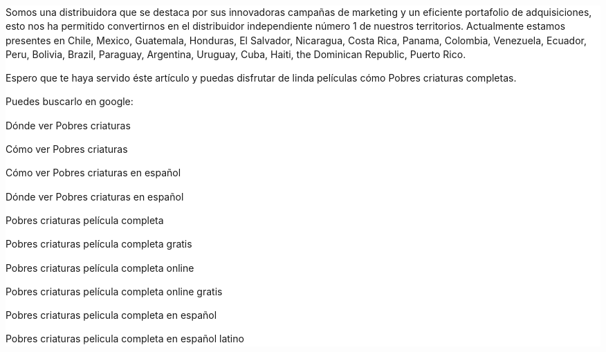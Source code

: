 Somos una distribuidora que se destaca por sus innovadoras campañas de marketing y un eficiente portafolio de adquisiciones, esto nos ha permitido convertirnos en el distribuidor independiente número 1 de nuestros territorios. Actualmente estamos presentes en Chile, Mexico, Guatemala, Honduras, El Salvador, Nicaragua, Costa Rica, Panama, Colombia, Venezuela, Ecuador, Peru, Bolivia, Brazil, Paraguay, Argentina, Uruguay, Cuba, Haiti, the Dominican Republic, Puerto Rico.

Espero que te haya servido éste artículo y puedas disfrutar de linda películas cómo Pobres criaturas completas.

Puedes buscarlo en google:

Dónde ver Pobres criaturas

Cómo ver Pobres criaturas

Cómo ver Pobres criaturas en español

Dónde ver Pobres criaturas en español

Pobres criaturas película completa

Pobres criaturas película completa gratis

Pobres criaturas película completa online

Pobres criaturas película completa online gratis

Pobres criaturas pelicula completa en español

Pobres criaturas pelicula completa en español latino 
